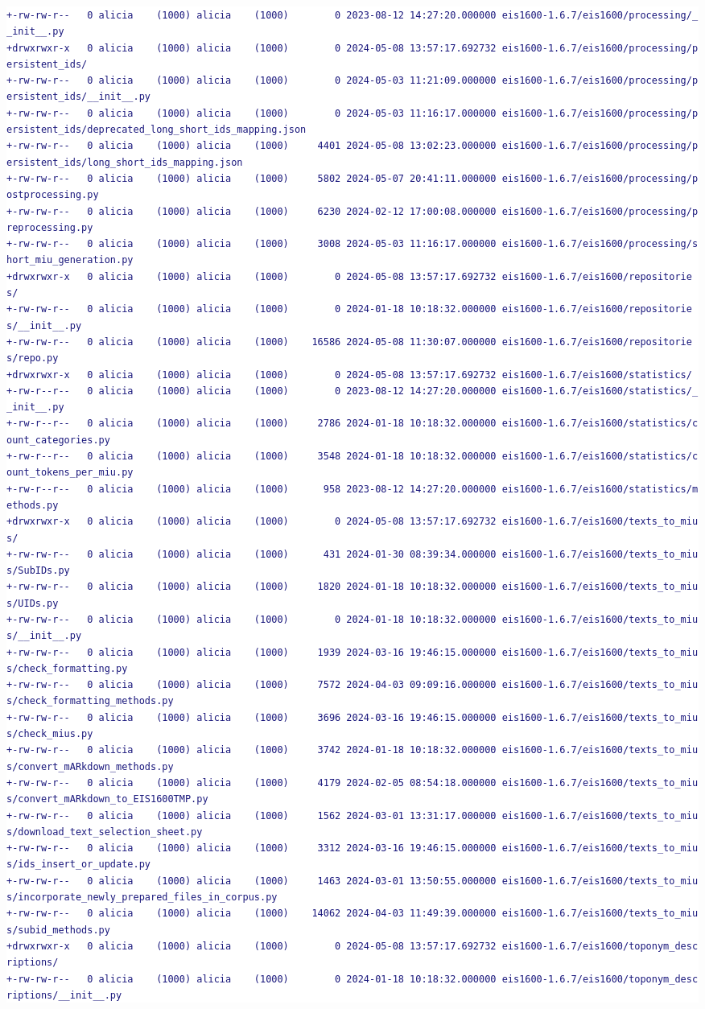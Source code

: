 ```diff
+-rw-rw-r--   0 alicia    (1000) alicia    (1000)        0 2023-08-12 14:27:20.000000 eis1600-1.6.7/eis1600/processing/__init__.py
+drwxrwxr-x   0 alicia    (1000) alicia    (1000)        0 2024-05-08 13:57:17.692732 eis1600-1.6.7/eis1600/processing/persistent_ids/
+-rw-rw-r--   0 alicia    (1000) alicia    (1000)        0 2024-05-03 11:21:09.000000 eis1600-1.6.7/eis1600/processing/persistent_ids/__init__.py
+-rw-rw-r--   0 alicia    (1000) alicia    (1000)        0 2024-05-03 11:16:17.000000 eis1600-1.6.7/eis1600/processing/persistent_ids/deprecated_long_short_ids_mapping.json
+-rw-rw-r--   0 alicia    (1000) alicia    (1000)     4401 2024-05-08 13:02:23.000000 eis1600-1.6.7/eis1600/processing/persistent_ids/long_short_ids_mapping.json
+-rw-rw-r--   0 alicia    (1000) alicia    (1000)     5802 2024-05-07 20:41:11.000000 eis1600-1.6.7/eis1600/processing/postprocessing.py
+-rw-rw-r--   0 alicia    (1000) alicia    (1000)     6230 2024-02-12 17:00:08.000000 eis1600-1.6.7/eis1600/processing/preprocessing.py
+-rw-rw-r--   0 alicia    (1000) alicia    (1000)     3008 2024-05-03 11:16:17.000000 eis1600-1.6.7/eis1600/processing/short_miu_generation.py
+drwxrwxr-x   0 alicia    (1000) alicia    (1000)        0 2024-05-08 13:57:17.692732 eis1600-1.6.7/eis1600/repositories/
+-rw-rw-r--   0 alicia    (1000) alicia    (1000)        0 2024-01-18 10:18:32.000000 eis1600-1.6.7/eis1600/repositories/__init__.py
+-rw-rw-r--   0 alicia    (1000) alicia    (1000)    16586 2024-05-08 11:30:07.000000 eis1600-1.6.7/eis1600/repositories/repo.py
+drwxrwxr-x   0 alicia    (1000) alicia    (1000)        0 2024-05-08 13:57:17.692732 eis1600-1.6.7/eis1600/statistics/
+-rw-r--r--   0 alicia    (1000) alicia    (1000)        0 2023-08-12 14:27:20.000000 eis1600-1.6.7/eis1600/statistics/__init__.py
+-rw-r--r--   0 alicia    (1000) alicia    (1000)     2786 2024-01-18 10:18:32.000000 eis1600-1.6.7/eis1600/statistics/count_categories.py
+-rw-r--r--   0 alicia    (1000) alicia    (1000)     3548 2024-01-18 10:18:32.000000 eis1600-1.6.7/eis1600/statistics/count_tokens_per_miu.py
+-rw-r--r--   0 alicia    (1000) alicia    (1000)      958 2023-08-12 14:27:20.000000 eis1600-1.6.7/eis1600/statistics/methods.py
+drwxrwxr-x   0 alicia    (1000) alicia    (1000)        0 2024-05-08 13:57:17.692732 eis1600-1.6.7/eis1600/texts_to_mius/
+-rw-rw-r--   0 alicia    (1000) alicia    (1000)      431 2024-01-30 08:39:34.000000 eis1600-1.6.7/eis1600/texts_to_mius/SubIDs.py
+-rw-rw-r--   0 alicia    (1000) alicia    (1000)     1820 2024-01-18 10:18:32.000000 eis1600-1.6.7/eis1600/texts_to_mius/UIDs.py
+-rw-rw-r--   0 alicia    (1000) alicia    (1000)        0 2024-01-18 10:18:32.000000 eis1600-1.6.7/eis1600/texts_to_mius/__init__.py
+-rw-rw-r--   0 alicia    (1000) alicia    (1000)     1939 2024-03-16 19:46:15.000000 eis1600-1.6.7/eis1600/texts_to_mius/check_formatting.py
+-rw-rw-r--   0 alicia    (1000) alicia    (1000)     7572 2024-04-03 09:09:16.000000 eis1600-1.6.7/eis1600/texts_to_mius/check_formatting_methods.py
+-rw-rw-r--   0 alicia    (1000) alicia    (1000)     3696 2024-03-16 19:46:15.000000 eis1600-1.6.7/eis1600/texts_to_mius/check_mius.py
+-rw-rw-r--   0 alicia    (1000) alicia    (1000)     3742 2024-01-18 10:18:32.000000 eis1600-1.6.7/eis1600/texts_to_mius/convert_mARkdown_methods.py
+-rw-rw-r--   0 alicia    (1000) alicia    (1000)     4179 2024-02-05 08:54:18.000000 eis1600-1.6.7/eis1600/texts_to_mius/convert_mARkdown_to_EIS1600TMP.py
+-rw-rw-r--   0 alicia    (1000) alicia    (1000)     1562 2024-03-01 13:31:17.000000 eis1600-1.6.7/eis1600/texts_to_mius/download_text_selection_sheet.py
+-rw-rw-r--   0 alicia    (1000) alicia    (1000)     3312 2024-03-16 19:46:15.000000 eis1600-1.6.7/eis1600/texts_to_mius/ids_insert_or_update.py
+-rw-rw-r--   0 alicia    (1000) alicia    (1000)     1463 2024-03-01 13:50:55.000000 eis1600-1.6.7/eis1600/texts_to_mius/incorporate_newly_prepared_files_in_corpus.py
+-rw-rw-r--   0 alicia    (1000) alicia    (1000)    14062 2024-04-03 11:49:39.000000 eis1600-1.6.7/eis1600/texts_to_mius/subid_methods.py
+drwxrwxr-x   0 alicia    (1000) alicia    (1000)        0 2024-05-08 13:57:17.692732 eis1600-1.6.7/eis1600/toponym_descriptions/
+-rw-rw-r--   0 alicia    (1000) alicia    (1000)        0 2024-01-18 10:18:32.000000 eis1600-1.6.7/eis1600/toponym_descriptions/__init__.py
```